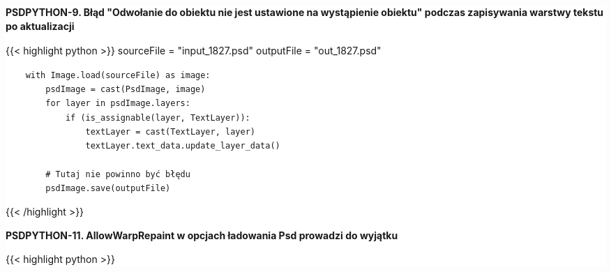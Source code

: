 **PSDPYTHON-9. Błąd "Odwołanie do obiektu nie jest ustawione na wystąpienie obiektu" podczas zapisywania warstwy tekstu po aktualizacji**

{{< highlight python >}}
        sourceFile = "input_1827.psd"
        outputFile = "out_1827.psd"

        with Image.load(sourceFile) as image:
            psdImage = cast(PsdImage, image)
            for layer in psdImage.layers:
                if (is_assignable(layer, TextLayer)):
                    textLayer = cast(TextLayer, layer)
                    textLayer.text_data.update_layer_data()

            # Tutaj nie powinno być błędu
            psdImage.save(outputFile)
{{< /highlight >}}

**PSDPYTHON-11. AllowWarpRepaint w opcjach ładowania Psd prowadzi do wyjątku**

{{< highlight python >}}
           